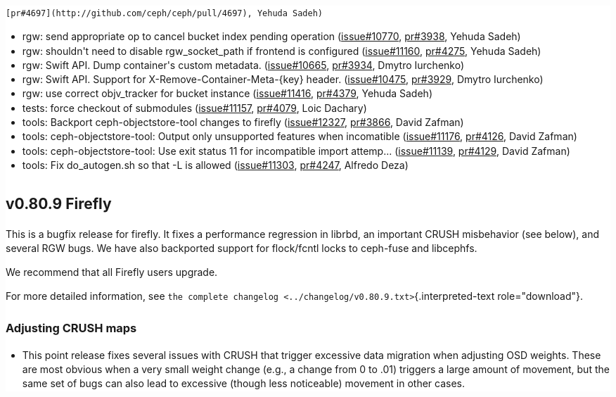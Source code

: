     [pr#4697](http://github.com/ceph/ceph/pull/4697), Yehuda Sadeh)
-   rgw: send appropriate op to cancel bucket index pending operation
    ([issue#10770](http://tracker.ceph.com/issues/10770),
    [pr#3938](http://github.com/ceph/ceph/pull/3938), Yehuda Sadeh)
-   rgw: shouldn\'t need to disable rgw_socket_path if frontend is
    configured ([issue#11160](http://tracker.ceph.com/issues/11160),
    [pr#4275](http://github.com/ceph/ceph/pull/4275), Yehuda Sadeh)
-   rgw: Swift API. Dump container\'s custom metadata.
    ([issue#10665](http://tracker.ceph.com/issues/10665),
    [pr#3934](http://github.com/ceph/ceph/pull/3934), Dmytro Iurchenko)
-   rgw: Swift API. Support for X-Remove-Container-Meta-{key} header.
    ([issue#10475](http://tracker.ceph.com/issues/10475),
    [pr#3929](http://github.com/ceph/ceph/pull/3929), Dmytro Iurchenko)
-   rgw: use correct objv_tracker for bucket instance
    ([issue#11416](http://tracker.ceph.com/issues/11416),
    [pr#4379](http://github.com/ceph/ceph/pull/4379), Yehuda Sadeh)
-   tests: force checkout of submodules
    ([issue#11157](http://tracker.ceph.com/issues/11157),
    [pr#4079](http://github.com/ceph/ceph/pull/4079), Loic Dachary)
-   tools: Backport ceph-objectstore-tool changes to firefly
    ([issue#12327](http://tracker.ceph.com/issues/12327),
    [pr#3866](http://github.com/ceph/ceph/pull/3866), David Zafman)
-   tools: ceph-objectstore-tool: Output only unsupported features when
    incomatible ([issue#11176](http://tracker.ceph.com/issues/11176),
    [pr#4126](http://github.com/ceph/ceph/pull/4126), David Zafman)
-   tools: ceph-objectstore-tool: Use exit status 11 for incompatible
    import attemp\...
    ([issue#11139](http://tracker.ceph.com/issues/11139),
    [pr#4129](http://github.com/ceph/ceph/pull/4129), David Zafman)
-   tools: Fix do_autogen.sh so that -L is allowed
    ([issue#11303](http://tracker.ceph.com/issues/11303),
    [pr#4247](http://github.com/ceph/ceph/pull/4247), Alfredo Deza)

## v0.80.9 Firefly

This is a bugfix release for firefly. It fixes a performance regression
in librbd, an important CRUSH misbehavior (see below), and several RGW
bugs. We have also backported support for flock/fcntl locks to ceph-fuse
and libcephfs.

We recommend that all Firefly users upgrade.

For more detailed information, see
`the complete changelog <../changelog/v0.80.9.txt>`{.interpreted-text
role="download"}.

### Adjusting CRUSH maps

-   This point release fixes several issues with CRUSH that trigger
    excessive data migration when adjusting OSD weights. These are most
    obvious when a very small weight change (e.g., a change from 0 to
    .01) triggers a large amount of movement, but the same set of bugs
    can also lead to excessive (though less noticeable) movement in
    other cases.
